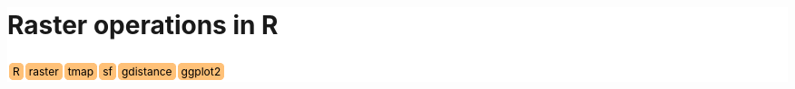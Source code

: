 # Raster operations in R

<table class="package_ver_table">
<tbody>
  <tr>
   <td style="text-align:left;color: black !important;background-color: #ffc178 !important;text-align: center;font-size: 12px !important; 
              margin:5px; 
              border-radius: 8px;
              border: 2px solid white;
              padding-top: 1px;
              padding-bottom: 1px;
              padding-left: 4px;
              padding-right: 4px;"> R </td>
   <td style="text-align:left;color: black !important;background-color: #ffc178 !important;text-align: center;font-size: 12px !important; 
              margin:5px; 
              border-radius: 8px;
              border: 2px solid white;
              padding-top: 1px;
              padding-bottom: 1px;
              padding-left: 4px;
              padding-right: 4px;"> raster </td>
   <td style="text-align:left;color: black !important;background-color: #ffc178 !important;text-align: center;font-size: 12px !important; 
              margin:5px; 
              border-radius: 8px;
              border: 2px solid white;
              padding-top: 1px;
              padding-bottom: 1px;
              padding-left: 4px;
              padding-right: 4px;"> tmap </td>
   <td style="text-align:left;color: black !important;background-color: #ffc178 !important;text-align: center;font-size: 12px !important; 
              margin:5px; 
              border-radius: 8px;
              border: 2px solid white;
              padding-top: 1px;
              padding-bottom: 1px;
              padding-left: 4px;
              padding-right: 4px;"> sf </td>
   <td style="text-align:left;color: black !important;background-color: #ffc178 !important;text-align: center;font-size: 12px !important; 
              margin:5px; 
              border-radius: 8px;
              border: 2px solid white;
              padding-top: 1px;
              padding-bottom: 1px;
              padding-left: 4px;
              padding-right: 4px;"> gdistance </td>
   <td style="text-align:left;color: black !important;background-color: #ffc178 !important;text-align: center;font-size: 12px !important; 
              margin:5px; 
              border-radius: 8px;
              border: 2px solid white;
              padding-top: 1px;
              padding-bottom: 1px;
              padding-left: 4px;
              padding-right: 4px;"> ggplot2 </td>
   <td style="text-align:left;color: black !important;background-color: #ffc178 !important;text-align: center;font-size: 12px !important; 
              margin:5px; 